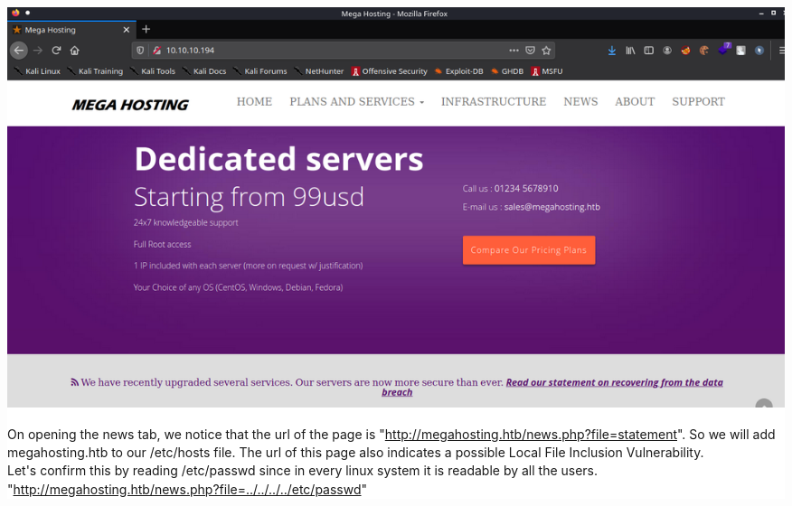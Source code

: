   <img src="/assets/images/tabby-port80.png" class="center">
</p>

On opening the news tab, we notice that the url of the page is "http://megahosting.htb/news.php?file=statement".
So we will add megahosting.htb to our /etc/hosts file.
The url of this page also indicates a possible Local File Inclusion Vulnerability.<br>
Let's confirm this by reading /etc/passwd since in every linux system it is readable by all the users.<br>
"http://megahosting.htb/news.php?file=../../../../etc/passwd"
<p class= "aligncenter" >